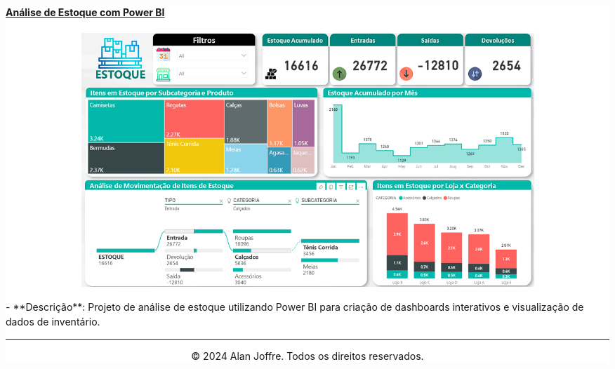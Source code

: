 #### [Análise de Estoque com Power BI](https://app.powerbi.com/view?r=eyJrIjoiZDg2NGExN2ItYzVjMS00NzY4LWE0Y2QtOGQ3Njc4NjUwOGUxIiwidCI6IjZmNjk1NmFkLWQxMDItNGRiZC04NTAyLTZjNmNmMDMxNjI5MSJ9)
<p align="center">
  <img alt="Análise de Estoque" src="./assets/analise-estoque.png" width="75%">
</p>
- **Descrição**: Projeto de análise de estoque utilizando Power BI para criação de dashboards interativos e visualização de dados de inventário.

---

<p align="center">&copy; 2024 Alan Joffre. Todos os direitos reservados.</p>
